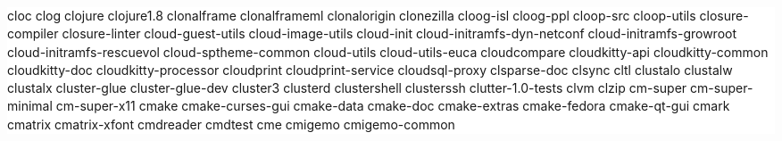 cloc
clog
clojure
clojure1.8
clonalframe
clonalframeml
clonalorigin
clonezilla
cloog-isl
cloog-ppl
cloop-src
cloop-utils
closure-compiler
closure-linter
cloud-guest-utils
cloud-image-utils
cloud-init
cloud-initramfs-dyn-netconf
cloud-initramfs-growroot
cloud-initramfs-rescuevol
cloud-sptheme-common
cloud-utils
cloud-utils-euca
cloudcompare
cloudkitty-api
cloudkitty-common
cloudkitty-doc
cloudkitty-processor
cloudprint
cloudprint-service
cloudsql-proxy
clsparse-doc
clsync
cltl
clustalo
clustalw
clustalx
cluster-glue
cluster-glue-dev
cluster3
clusterd
clustershell
clusterssh
clutter-1.0-tests
clvm
clzip
cm-super
cm-super-minimal
cm-super-x11
cmake
cmake-curses-gui
cmake-data
cmake-doc
cmake-extras
cmake-fedora
cmake-qt-gui
cmark
cmatrix
cmatrix-xfont
cmdreader
cmdtest
cme
cmigemo
cmigemo-common